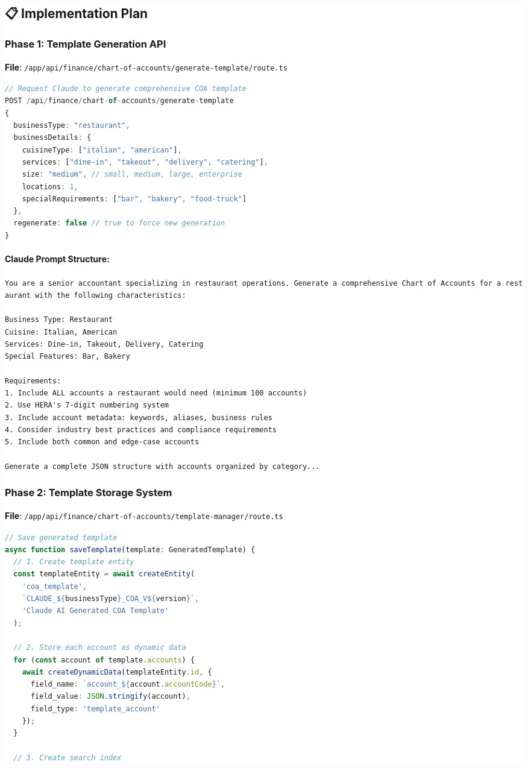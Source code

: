 ## 📋 Implementation Plan

### Phase 1: Template Generation API
**File**: `/app/api/finance/chart-of-accounts/generate-template/route.ts`

```typescript
// Request Claude to generate comprehensive COA template
POST /api/finance/chart-of-accounts/generate-template
{
  businessType: "restaurant",
  businessDetails: {
    cuisineType: ["italian", "american"],
    services: ["dine-in", "takeout", "delivery", "catering"],
    size: "medium", // small, medium, large, enterprise
    locations: 1,
    specialRequirements: ["bar", "bakery", "food-truck"]
  },
  regenerate: false // true to force new generation
}
```

#### Claude Prompt Structure:
```
You are a senior accountant specializing in restaurant operations. Generate a comprehensive Chart of Accounts for a restaurant with the following characteristics:

Business Type: Restaurant
Cuisine: Italian, American
Services: Dine-in, Takeout, Delivery, Catering
Special Features: Bar, Bakery

Requirements:
1. Include ALL accounts a restaurant would need (minimum 100 accounts)
2. Use HERA's 7-digit numbering system
3. Include account metadata: keywords, aliases, business rules
4. Consider industry best practices and compliance requirements
5. Include both common and edge-case accounts

Generate a complete JSON structure with accounts organized by category...
```

### Phase 2: Template Storage System
**File**: `/app/api/finance/chart-of-accounts/template-manager/route.ts`

```typescript
// Save generated template
async function saveTemplate(template: GeneratedTemplate) {
  // 1. Create template entity
  const templateEntity = await createEntity(
    'coa_template',
    `CLAUDE_${businessType}_COA_V${version}`,
    'Claude AI Generated COA Template'
  );

  // 2. Store each account as dynamic data
  for (const account of template.accounts) {
    await createDynamicData(templateEntity.id, {
      field_name: `account_${account.accountCode}`,
      field_value: JSON.stringify(account),
      field_type: 'template_account'
    });
  }

  // 3. Create search index
```